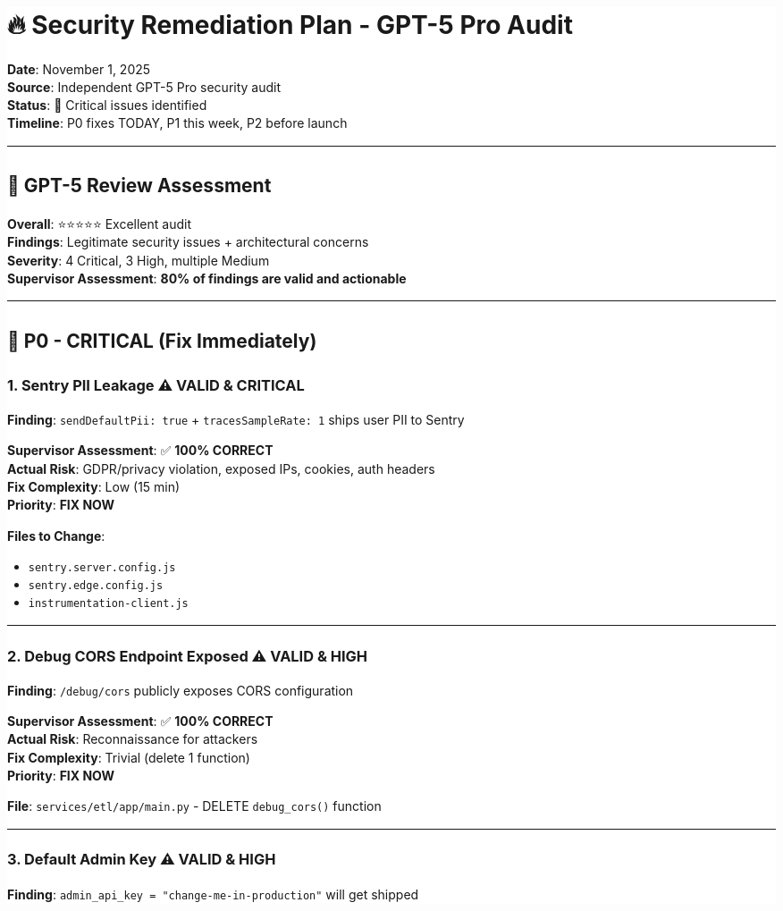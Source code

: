 # 🔥 Security Remediation Plan - GPT-5 Pro Audit

**Date**: November 1, 2025  
**Source**: Independent GPT-5 Pro security audit  
**Status**: 🔴 Critical issues identified  
**Timeline**: P0 fixes TODAY, P1 this week, P2 before launch

---

## 🎯 GPT-5 Review Assessment

**Overall**: ⭐⭐⭐⭐⭐ Excellent audit  
**Findings**: Legitimate security issues + architectural concerns  
**Severity**: 4 Critical, 3 High, multiple Medium  
**Supervisor Assessment**: **80% of findings are valid and actionable**

---

## 🚨 P0 - CRITICAL (Fix Immediately)

### 1. Sentry PII Leakage ⚠️ **VALID & CRITICAL**

**Finding**: `sendDefaultPii: true` + `tracesSampleRate: 1` ships user PII to Sentry

**Supervisor Assessment**: ✅ **100% CORRECT**  
**Actual Risk**: GDPR/privacy violation, exposed IPs, cookies, auth headers  
**Fix Complexity**: Low (15 min)  
**Priority**: **FIX NOW**

**Files to Change**:
- `sentry.server.config.js`
- `sentry.edge.config.js`  
- `instrumentation-client.js`

---

### 2. Debug CORS Endpoint Exposed ⚠️ **VALID & HIGH**

**Finding**: `/debug/cors` publicly exposes CORS configuration

**Supervisor Assessment**: ✅ **100% CORRECT**  
**Actual Risk**: Reconnaissance for attackers  
**Fix Complexity**: Trivial (delete 1 function)  
**Priority**: **FIX NOW**

**File**: `services/etl/app/main.py` - DELETE `debug_cors()` function

---

### 3. Default Admin Key ⚠️ **VALID & HIGH**

**Finding**: `admin_api_key = "change-me-in-production"` will get shipped
